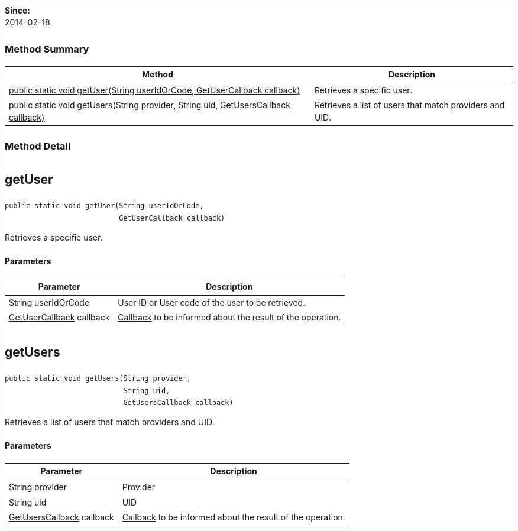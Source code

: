 **Since:**  
2014-02-18


### Method Summary

|Method|Description|
|---|---|
|[public static void getUser(String userIdOrCode, GetUserCallback callback)](#com_fresvii_server_access_UserAccess_void_getUser_String_GetUserCallback)|Retrieves a specific user.|
|[public static void getUsers(String provider, String uid, GetUsersCallback callback)](#com_fresvii_server_access_UserAccess_void_getUsers_String_String_GetUsersCallback)|Retrieves a list of users that match providers and UID.|



### Method Detail
 


## <a name="com_fresvii_server_access_UserAccess_void_getUser_String_GetUserCallback"> getUser </a>

```
public static void getUser(String userIdOrCode,  
                           GetUserCallback callback)
```

Retrieves a specific user.

#### Parameters

|Parameter|Description|
|---|---|
|String userIdOrCode|User ID or User code of the user to be retrieved.|
|[GetUserCallback](#com.fresvii.server.access.callbacks.user.GetUserCallback) callback|[Callback](#com.fresvii.server.access.callbacks.user.GetUserCallback) to be informed about the result of the operation.|



## <a name="com_fresvii_server_access_UserAccess_void_getUsers_String_String_GetUsersCallback"> getUsers </a>

```
public static void getUsers(String provider,  
                            String uid,  
                            GetUsersCallback callback)
```

Retrieves a list of users that match providers and UID.

#### Parameters

|Parameter|Description|
|---|---|
|String provider|Provider|
|String uid|UID|
|[GetUsersCallback](#com.fresvii.server.access.callbacks.user.GetUsersCallback) callback|[Callback](#com.fresvii.server.access.callbacks.user.GetUsersCallback) to be informed about the result of the operation.|
